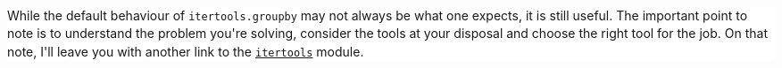 While the default behaviour of `itertools.groupby` may not always be what one expects, it is still
useful. The important point to note is to understand the problem you're solving, consider the tools
at your disposal and choose the right tool for the job. On that note, I'll leave you with another
link to the [`itertools`][itertools] module.


[map-article]: ../python-map-function/
[itertools]: https://docs.python.org/3/library/itertools.html
[groupby]: https://docs.python.org/3/library/itertools.html#itertools.groupby
[defaultdict]: https://docs.python.org/3/library/collections.html#collections.defaultdict
